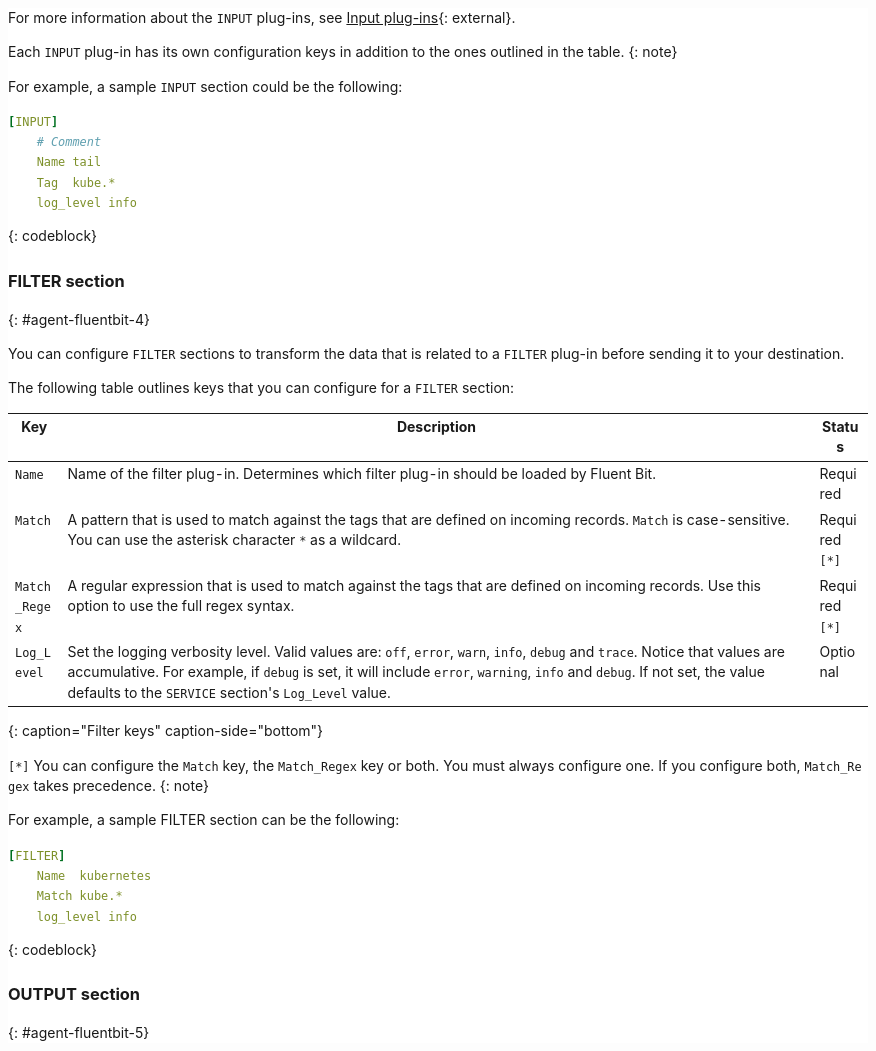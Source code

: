For more information about the `INPUT` plug-ins, see [Input plug-ins](https://docs.fluentbit.io/manual/pipeline/inputs){: external}.

Each `INPUT` plug-in has its own configuration keys in addition to the ones outlined in the table.
{: note}

For example, a sample `INPUT` section could be the following:

```yaml
[INPUT]
    # Comment
    Name tail
    Tag  kube.*
    log_level info
```
{: codeblock}



### FILTER section
{: #agent-fluentbit-4}

You can configure `FILTER` sections to transform the data that is related to a `FILTER` plug-in before sending it to your destination.

The following table outlines keys that you can configure for a `FILTER` section:

| Key | Description | Status |
|-----|-------------|--------|
| `Name` | Name of the filter plug-in. Determines which filter plug-in should be loaded by Fluent Bit. | Required |
| `Match` | A pattern that is used to match against the tags that are defined on incoming records. `Match` is case-sensitive. You can use the asterisk character `*` as a wildcard. |  Required `[*]` |
| `Match_Regex` | A regular expression that is used to match against the tags that are defined on incoming records. Use this option to use the full regex syntax. |  Required  `[*]`|
| `Log_Level` | Set the logging verbosity level. Valid values are: `off`, `error`, `warn`, `info`, `debug` and `trace`. Notice that values are accumulative. For example, if `debug` is set, it will include `error`, `warning`, `info` and `debug`. If not set, the value defaults to the `SERVICE` section's `Log_Level` value. | Optional |
{: caption="Filter keys" caption-side="bottom"}


`[*]` You can configure the `Match` key, the `Match_Regex` key or both. You must always configure one. If you configure both, `Match_Regex` takes precedence.
{: note}

For example, a sample FILTER section can be the following:

```yaml
[FILTER]
    Name  kubernetes
    Match kube.*
    log_level info
```
{: codeblock}



### OUTPUT section
{: #agent-fluentbit-5}
